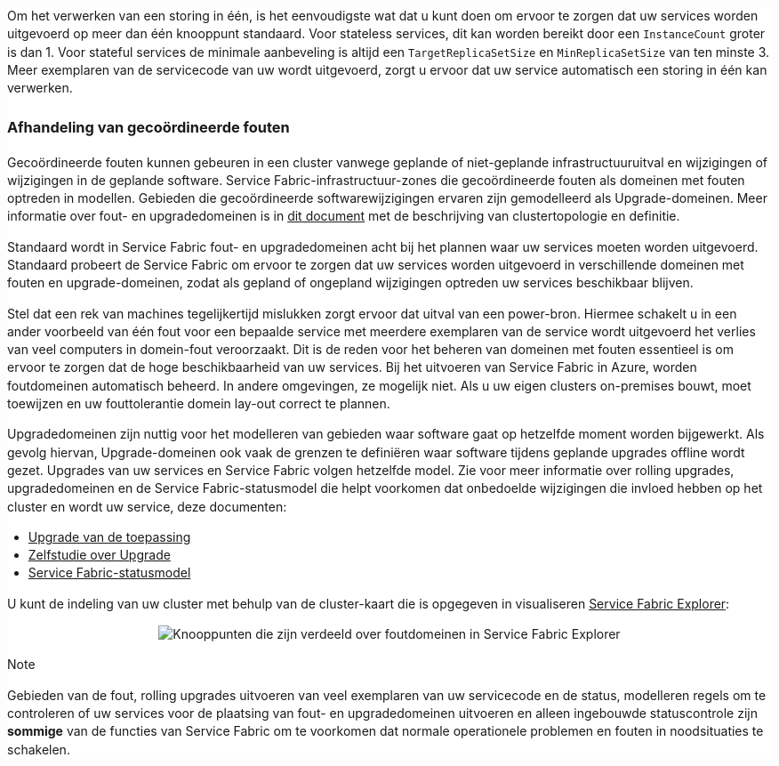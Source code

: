 Om het verwerken van een storing in één, is het eenvoudigste wat dat u kunt doen om ervoor te zorgen dat uw services worden uitgevoerd op meer dan één knooppunt standaard. Voor stateless services, dit kan worden bereikt door een `InstanceCount` groter is dan 1. Voor stateful services de minimale aanbeveling is altijd een `TargetReplicaSetSize` en `MinReplicaSetSize` van ten minste 3. Meer exemplaren van de servicecode van uw wordt uitgevoerd, zorgt u ervoor dat uw service automatisch een storing in één kan verwerken. 

### <a name="handling-coordinated-failures"></a>Afhandeling van gecoördineerde fouten
Gecoördineerde fouten kunnen gebeuren in een cluster vanwege geplande of niet-geplande infrastructuuruitval en wijzigingen of wijzigingen in de geplande software. Service Fabric-infrastructuur-zones die gecoördineerde fouten als domeinen met fouten optreden in modellen. Gebieden die gecoördineerde softwarewijzigingen ervaren zijn gemodelleerd als Upgrade-domeinen. Meer informatie over fout- en upgradedomeinen is in [dit document](service-fabric-cluster-resource-manager-cluster-description.md) met de beschrijving van clustertopologie en definitie.

Standaard wordt in Service Fabric fout- en upgradedomeinen acht bij het plannen waar uw services moeten worden uitgevoerd. Standaard probeert de Service Fabric om ervoor te zorgen dat uw services worden uitgevoerd in verschillende domeinen met fouten en upgrade-domeinen, zodat als gepland of ongepland wijzigingen optreden uw services beschikbaar blijven. 

Stel dat een rek van machines tegelijkertijd mislukken zorgt ervoor dat uitval van een power-bron. Hiermee schakelt u in een ander voorbeeld van één fout voor een bepaalde service met meerdere exemplaren van de service wordt uitgevoerd het verlies van veel computers in domein-fout veroorzaakt. Dit is de reden voor het beheren van domeinen met fouten essentieel is om ervoor te zorgen dat de hoge beschikbaarheid van uw services. Bij het uitvoeren van Service Fabric in Azure, worden foutdomeinen automatisch beheerd. In andere omgevingen, ze mogelijk niet. Als u uw eigen clusters on-premises bouwt, moet toewijzen en uw fouttolerantie domein lay-out correct te plannen.

Upgradedomeinen zijn nuttig voor het modelleren van gebieden waar software gaat op hetzelfde moment worden bijgewerkt. Als gevolg hiervan, Upgrade-domeinen ook vaak de grenzen te definiëren waar software tijdens geplande upgrades offline wordt gezet. Upgrades van uw services en Service Fabric volgen hetzelfde model. Zie voor meer informatie over rolling upgrades, upgradedomeinen en de Service Fabric-statusmodel die helpt voorkomen dat onbedoelde wijzigingen die invloed hebben op het cluster en wordt uw service, deze documenten:

 - [Upgrade van de toepassing](service-fabric-application-upgrade.md)
 - [Zelfstudie over Upgrade](service-fabric-application-upgrade-tutorial.md)
 - [Service Fabric-statusmodel](service-fabric-health-introduction.md)

U kunt de indeling van uw cluster met behulp van de cluster-kaart die is opgegeven in visualiseren [Service Fabric Explorer](service-fabric-visualizing-your-cluster.md):

<center>

![Knooppunten die zijn verdeeld over foutdomeinen in Service Fabric Explorer][sfx-cluster-map]
</center>

> [!NOTE]
> Gebieden van de fout, rolling upgrades uitvoeren van veel exemplaren van uw servicecode en de status, modelleren regels om te controleren of uw services voor de plaatsing van fout- en upgradedomeinen uitvoeren en alleen ingebouwde statuscontrole zijn **sommige** van de functies van Service Fabric om te voorkomen dat normale operationele problemen en fouten in noodsituaties te schakelen. 
>


[repair-partition-ps]: https://msdn.microsoft.com/library/mt163522.aspx
[azure-regions]: https://azure.microsoft.com/regions/
[dr-ha-guide]: https://msdn.microsoft.com/library/azure/dn251004.aspx
[sfx-cluster-map]: ./media/service-fabric-disaster-recovery/sfx-clustermap.png